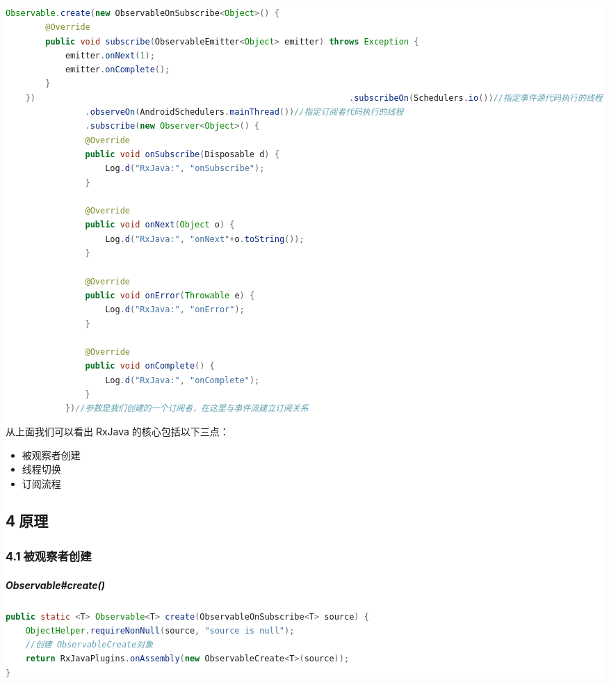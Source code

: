 ```java
Observable.create(new ObservableOnSubscribe<Object>() {
        @Override
        public void subscribe(ObservableEmitter<Object> emitter) throws Exception {
            emitter.onNext(1);
            emitter.onComplete();
        }
    })                                               			     .subscribeOn(Schedulers.io())//指定事件源代码执行的线程
                .observeOn(AndroidSchedulers.mainThread())//指定订阅者代码执行的线程
                .subscribe(new Observer<Object>() {
                @Override
                public void onSubscribe(Disposable d) {
                    Log.d("RxJava:", "onSubscribe");
                }

                @Override
                public void onNext(Object o) {
                    Log.d("RxJava:", "onNext"+o.toString());
                }

                @Override
                public void onError(Throwable e) {
                    Log.d("RxJava:", "onError");
                }

                @Override
                public void onComplete() {
                    Log.d("RxJava:", "onComplete");
                }
            })//参数是我们创建的一个订阅者，在这里与事件流建立订阅关系
```

从上面我们可以看出 RxJava 的核心包括以下三点：

* 被观察者创建
* 线程切换
* 订阅流程

## 4 原理

### 4.1 被观察者创建

##### Observable#create()

```java
public static <T> Observable<T> create(ObservableOnSubscribe<T> source) {
    ObjectHelper.requireNonNull(source, "source is null");
    //创建 ObservableCreate对象
    return RxJavaPlugins.onAssembly(new ObservableCreate<T>(source));
}
```
